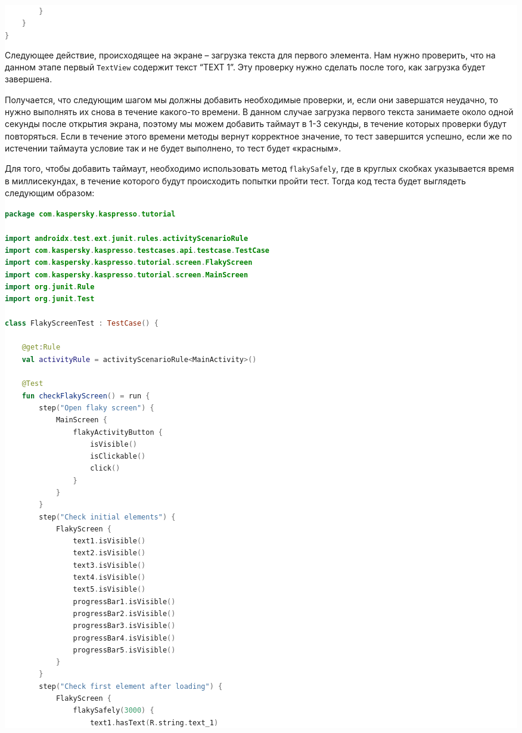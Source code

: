 ```kotlin
        }
    }
}

```

Следующее действие, происходящее на экране – загрузка текста для первого элемента. Нам нужно проверить, что на данном этапе первый `TextView` содержит текст “TEXT 1”. Эту проверку нужно сделать после того, как загрузка будет завершена.

Получается, что следующим шагом мы должны добавить необходимые проверки, и, если они завершатся неудачно, то нужно выполнять их снова в течение какого-то времени. В данном случае загрузка первого текста занимаете около одной секунды после открытия экрана, поэтому мы можем добавить таймаут в 1-3 секунды, в течение которых проверки будут повторяться. Если в течение этого времени методы вернут корректное значение, то тест завершится успешно, если же по истечении таймаута условие так и не будет выполнено, то тест будет «красным».

Для того, чтобы добавить таймаут, необходимо использовать метод `flakySafely`, где в круглых скобках указывается время в миллисекундах, в течение которого будут происходить попытки пройти тест. Тогда код теста будет выглядеть следующим образом:

```kotlin
package com.kaspersky.kaspresso.tutorial

import androidx.test.ext.junit.rules.activityScenarioRule
import com.kaspersky.kaspresso.testcases.api.testcase.TestCase
import com.kaspersky.kaspresso.tutorial.screen.FlakyScreen
import com.kaspersky.kaspresso.tutorial.screen.MainScreen
import org.junit.Rule
import org.junit.Test

class FlakyScreenTest : TestCase() {

    @get:Rule
    val activityRule = activityScenarioRule<MainActivity>()

    @Test
    fun checkFlakyScreen() = run {
        step("Open flaky screen") {
            MainScreen {
                flakyActivityButton {
                    isVisible()
                    isClickable()
                    click()
                }
            }
        }
        step("Check initial elements") {
            FlakyScreen {
                text1.isVisible()
                text2.isVisible()
                text3.isVisible()
                text4.isVisible()
                text5.isVisible()
                progressBar1.isVisible()
                progressBar2.isVisible()
                progressBar3.isVisible()
                progressBar4.isVisible()
                progressBar5.isVisible()
            }
        }
        step("Check first element after loading") {
            FlakyScreen {
                flakySafely(3000) {
                    text1.hasText(R.string.text_1)
```
